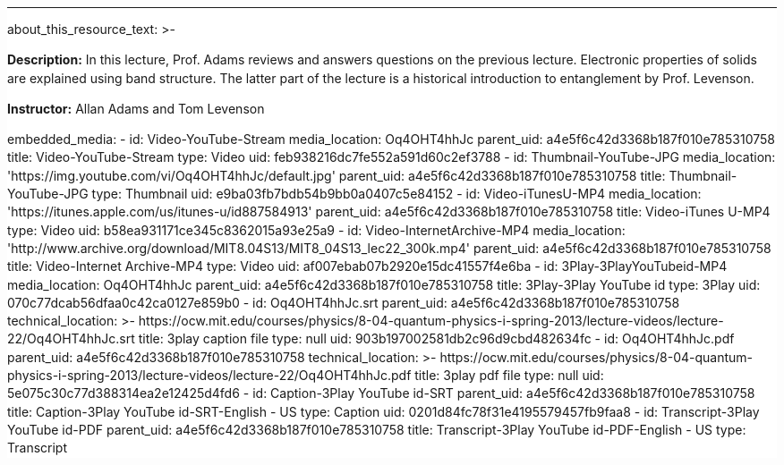 ---
about_this_resource_text: >-
  <p><strong>Description:</strong> In this lecture, Prof. Adams reviews and
  answers questions on the previous lecture. Electronic properties of solids are
  explained using band structure. The latter part of the lecture is a historical
  introduction to entanglement by Prof. Levenson.</p>
  <p><strong>Instructor:</strong> Allan Adams and Tom Levenson</p>
embedded_media:
  - id: Video-YouTube-Stream
    media_location: Oq4OHT4hhJc
    parent_uid: a4e5f6c42d3368b187f010e785310758
    title: Video-YouTube-Stream
    type: Video
    uid: feb938216dc7fe552a591d60c2ef3788
  - id: Thumbnail-YouTube-JPG
    media_location: 'https://img.youtube.com/vi/Oq4OHT4hhJc/default.jpg'
    parent_uid: a4e5f6c42d3368b187f010e785310758
    title: Thumbnail-YouTube-JPG
    type: Thumbnail
    uid: e9ba03fb7bdb54b9bb0a0407c5e84152
  - id: Video-iTunesU-MP4
    media_location: 'https://itunes.apple.com/us/itunes-u/id887584913'
    parent_uid: a4e5f6c42d3368b187f010e785310758
    title: Video-iTunes U-MP4
    type: Video
    uid: b58ea931171ce345c8362015a93e25a9
  - id: Video-InternetArchive-MP4
    media_location: 'http://www.archive.org/download/MIT8.04S13/MIT8_04S13_lec22_300k.mp4'
    parent_uid: a4e5f6c42d3368b187f010e785310758
    title: Video-Internet Archive-MP4
    type: Video
    uid: af007ebab07b2920e15dc41557f4e6ba
  - id: 3Play-3PlayYouTubeid-MP4
    media_location: Oq4OHT4hhJc
    parent_uid: a4e5f6c42d3368b187f010e785310758
    title: 3Play-3Play YouTube id
    type: 3Play
    uid: 070c77dcab56dfaa0c42ca0127e859b0
  - id: Oq4OHT4hhJc.srt
    parent_uid: a4e5f6c42d3368b187f010e785310758
    technical_location: >-
      https://ocw.mit.edu/courses/physics/8-04-quantum-physics-i-spring-2013/lecture-videos/lecture-22/Oq4OHT4hhJc.srt
    title: 3play caption file
    type: null
    uid: 903b197002581db2c96d9cbd482634fc
  - id: Oq4OHT4hhJc.pdf
    parent_uid: a4e5f6c42d3368b187f010e785310758
    technical_location: >-
      https://ocw.mit.edu/courses/physics/8-04-quantum-physics-i-spring-2013/lecture-videos/lecture-22/Oq4OHT4hhJc.pdf
    title: 3play pdf file
    type: null
    uid: 5e075c30c77d388314ea2e12425d4fd6
  - id: Caption-3Play YouTube id-SRT
    parent_uid: a4e5f6c42d3368b187f010e785310758
    title: Caption-3Play YouTube id-SRT-English - US
    type: Caption
    uid: 0201d84fc78f31e4195579457fb9faa8
  - id: Transcript-3Play YouTube id-PDF
    parent_uid: a4e5f6c42d3368b187f010e785310758
    title: Transcript-3Play YouTube id-PDF-English - US
    type: Transcript